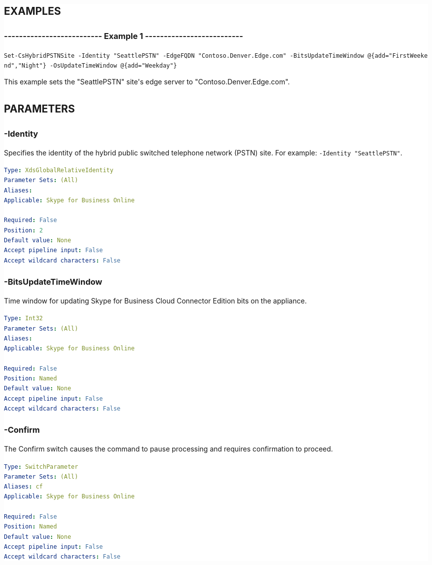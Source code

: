 ## EXAMPLES

### -------------------------- Example 1 --------------------------
```
Set-CsHybridPSTNSite -Identity "SeattlePSTN" -EdgeFQDN "Contoso.Denver.Edge.com" -BitsUpdateTimeWindow @{add="FirstWeekend","Night"} -OsUpdateTimeWindow @{add="Weekday"}
```

This example sets the "SeattlePSTN" site's edge server to "Contoso.Denver.Edge.com".


## PARAMETERS

### -Identity
Specifies the identity of the hybrid public switched telephone network (PSTN) site.
For example: `-Identity "SeattlePSTN"`.

```yaml
Type: XdsGlobalRelativeIdentity
Parameter Sets: (All)
Aliases: 
Applicable: Skype for Business Online

Required: False
Position: 2
Default value: None
Accept pipeline input: False
Accept wildcard characters: False
```

### -BitsUpdateTimeWindow
Time window for updating Skype for Business Cloud Connector Edition bits on the appliance.

```yaml
Type: Int32
Parameter Sets: (All)
Aliases: 
Applicable: Skype for Business Online

Required: False
Position: Named
Default value: None
Accept pipeline input: False
Accept wildcard characters: False
```

### -Confirm
The Confirm switch causes the command to pause processing and requires confirmation to proceed.

```yaml
Type: SwitchParameter
Parameter Sets: (All)
Aliases: cf
Applicable: Skype for Business Online

Required: False
Position: Named
Default value: None
Accept pipeline input: False
Accept wildcard characters: False
```
